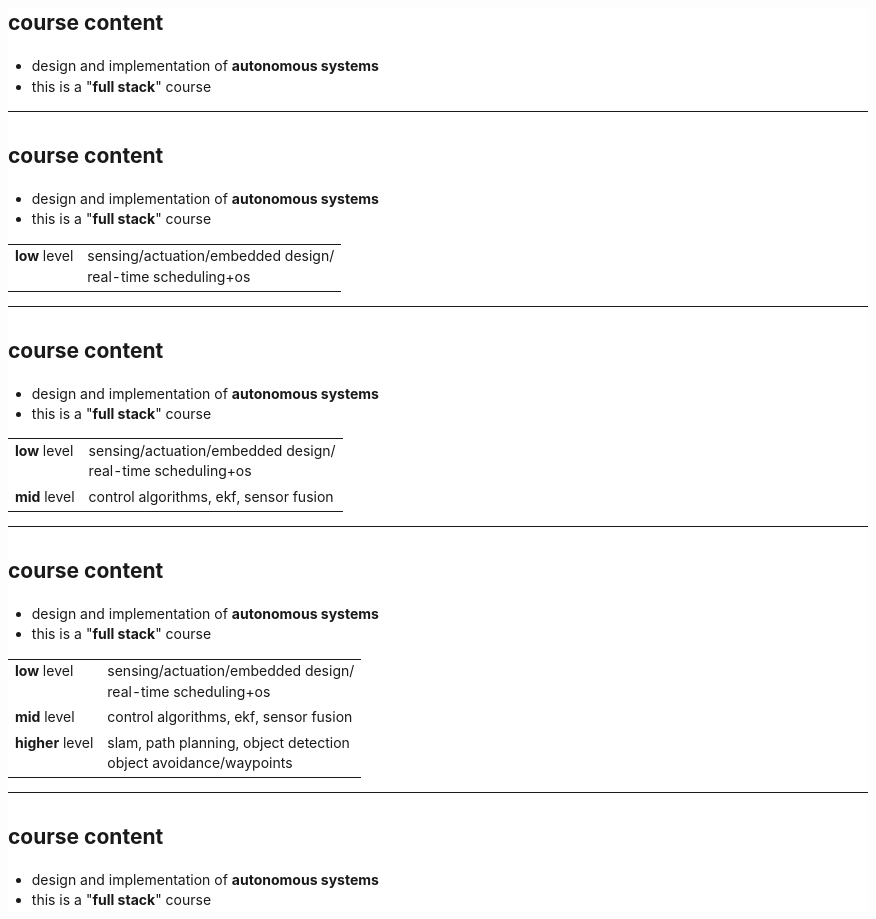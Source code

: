 ## course content

- design and implementation of **autonomous systems**
- this is a "**full stack**" course

---

## course content

- design and implementation of **autonomous systems**
- this is a "**full stack**" course

|||
|-------------|--------------|
| **low** level | sensing/actuation/embedded design/<br>real-time scheduling+os |

---

## course content

- design and implementation of **autonomous systems**
- this is a "**full stack**" course

|||
|-------------|--------------|
| **low** level | sensing/actuation/embedded design/<br>real-time scheduling+os |
| **mid** level | control algorithms, ekf, sensor fusion |

---

## course content

- design and implementation of **autonomous systems**
- this is a "**full stack**" course

|||
|-------------|--------------|
| **low** level | sensing/actuation/embedded design/<br>real-time scheduling+os |
| **mid** level | control algorithms, ekf, sensor fusion |
| **higher** level | slam, path planning, object detection <br> object avoidance/waypoints |

---

## course content

- design and implementation of **autonomous systems**
- this is a "**full stack**" course
